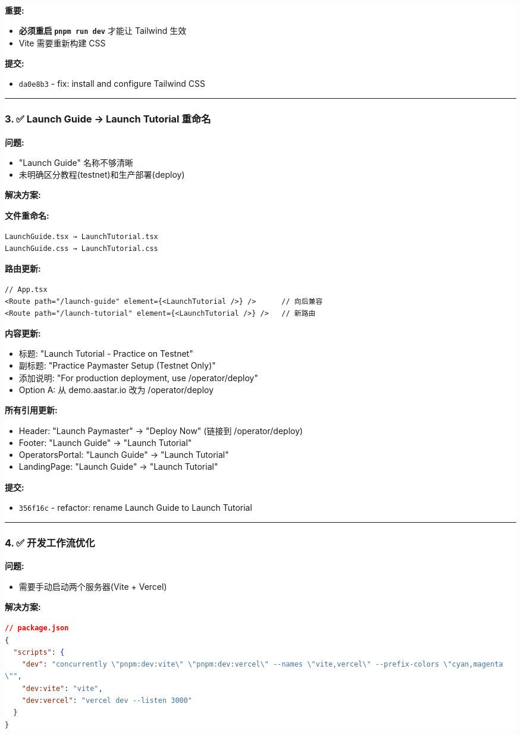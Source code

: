
**重要:**
- **必须重启 `pnpm run dev`** 才能让 Tailwind 生效
- Vite 需要重新构建 CSS

**提交:**
- `da0e8b3` - fix: install and configure Tailwind CSS

---

### 3. ✅ Launch Guide → Launch Tutorial 重命名

**问题:**
- "Launch Guide" 名称不够清晰
- 未明确区分教程(testnet)和生产部署(deploy)

**解决方案:**

**文件重命名:**
```
LaunchGuide.tsx → LaunchTutorial.tsx
LaunchGuide.css → LaunchTutorial.css
```

**路由更新:**
```tsx
// App.tsx
<Route path="/launch-guide" element={<LaunchTutorial />} />      // 向后兼容
<Route path="/launch-tutorial" element={<LaunchTutorial />} />   // 新路由
```

**内容更新:**
- 标题: "Launch Tutorial - Practice on Testnet"
- 副标题: "Practice Paymaster Setup (Testnet Only)"
- 添加说明: "For production deployment, use /operator/deploy"
- Option A: 从 demo.aastar.io 改为 /operator/deploy

**所有引用更新:**
- Header: "Launch Paymaster" → "Deploy Now" (链接到 /operator/deploy)
- Footer: "Launch Guide" → "Launch Tutorial"
- OperatorsPortal: "Launch Guide" → "Launch Tutorial"
- LandingPage: "Launch Guide" → "Launch Tutorial"

**提交:**
- `356f16c` - refactor: rename Launch Guide to Launch Tutorial

---

### 4. ✅ 开发工作流优化

**问题:**
- 需要手动启动两个服务器(Vite + Vercel)

**解决方案:**
```json
// package.json
{
  "scripts": {
    "dev": "concurrently \"pnpm:dev:vite\" \"pnpm:dev:vercel\" --names \"vite,vercel\" --prefix-colors \"cyan,magenta\"",
    "dev:vite": "vite",
    "dev:vercel": "vercel dev --listen 3000"
  }
}
```
